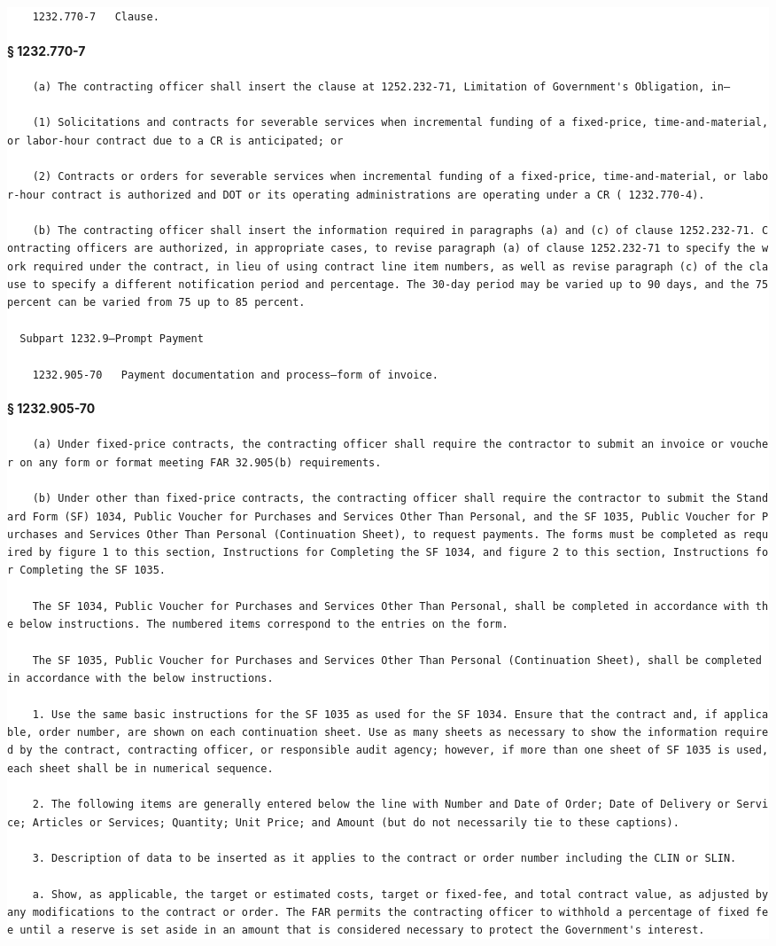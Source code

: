         1232.770-7   Clause.

#### § 1232.770-7

        (a) The contracting officer shall insert the clause at 1252.232-71, Limitation of Government's Obligation, in—

        (1) Solicitations and contracts for severable services when incremental funding of a fixed-price, time-and-material, or labor-hour contract due to a CR is anticipated; or

        (2) Contracts or orders for severable services when incremental funding of a fixed-price, time-and-material, or labor-hour contract is authorized and DOT or its operating administrations are operating under a CR ( 1232.770-4).

        (b) The contracting officer shall insert the information required in paragraphs (a) and (c) of clause 1252.232-71. Contracting officers are authorized, in appropriate cases, to revise paragraph (a) of clause 1252.232-71 to specify the work required under the contract, in lieu of using contract line item numbers, as well as revise paragraph (c) of the clause to specify a different notification period and percentage. The 30-day period may be varied up to 90 days, and the 75 percent can be varied from 75 up to 85 percent.

      Subpart 1232.9—Prompt Payment

        1232.905-70   Payment documentation and process—form of invoice.

#### § 1232.905-70

        (a) Under fixed-price contracts, the contracting officer shall require the contractor to submit an invoice or voucher on any form or format meeting FAR 32.905(b) requirements.

        (b) Under other than fixed-price contracts, the contracting officer shall require the contractor to submit the Standard Form (SF) 1034, Public Voucher for Purchases and Services Other Than Personal, and the SF 1035, Public Voucher for Purchases and Services Other Than Personal (Continuation Sheet), to request payments. The forms must be completed as required by figure 1 to this section, Instructions for Completing the SF 1034, and figure 2 to this section, Instructions for Completing the SF 1035.

        The SF 1034, Public Voucher for Purchases and Services Other Than Personal, shall be completed in accordance with the below instructions. The numbered items correspond to the entries on the form.

        The SF 1035, Public Voucher for Purchases and Services Other Than Personal (Continuation Sheet), shall be completed in accordance with the below instructions.

        1. Use the same basic instructions for the SF 1035 as used for the SF 1034. Ensure that the contract and, if applicable, order number, are shown on each continuation sheet. Use as many sheets as necessary to show the information required by the contract, contracting officer, or responsible audit agency; however, if more than one sheet of SF 1035 is used, each sheet shall be in numerical sequence.

        2. The following items are generally entered below the line with Number and Date of Order; Date of Delivery or Service; Articles or Services; Quantity; Unit Price; and Amount (but do not necessarily tie to these captions).

        3. Description of data to be inserted as it applies to the contract or order number including the CLIN or SLIN.

        a. Show, as applicable, the target or estimated costs, target or fixed-fee, and total contract value, as adjusted by any modifications to the contract or order. The FAR permits the contracting officer to withhold a percentage of fixed fee until a reserve is set aside in an amount that is considered necessary to protect the Government's interest.
